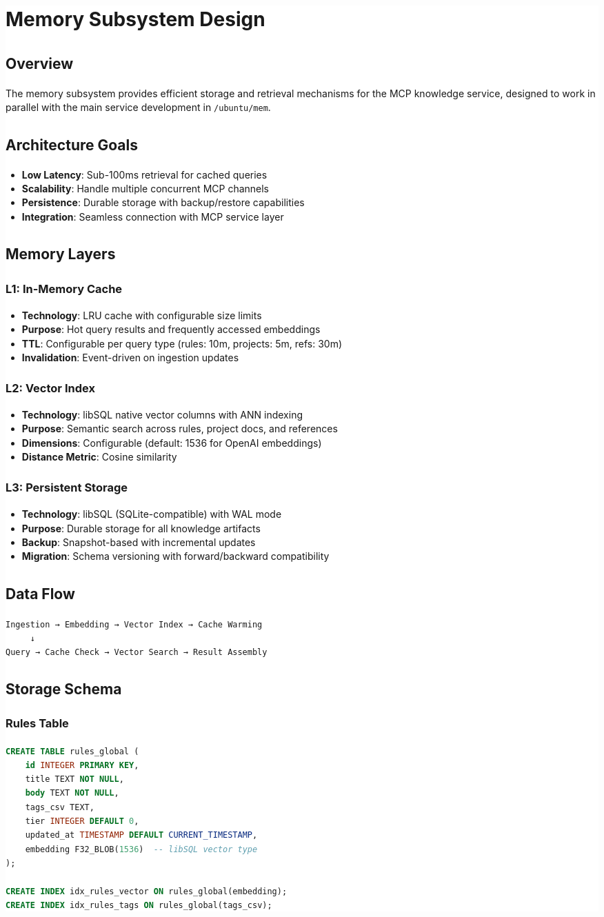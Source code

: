 # Memory Subsystem Design

## Overview
The memory subsystem provides efficient storage and retrieval mechanisms for the MCP knowledge service, designed to work in parallel with the main service development in `/ubuntu/mem`.

## Architecture Goals
- **Low Latency**: Sub-100ms retrieval for cached queries
- **Scalability**: Handle multiple concurrent MCP channels
- **Persistence**: Durable storage with backup/restore capabilities  
- **Integration**: Seamless connection with MCP service layer

## Memory Layers

### L1: In-Memory Cache
- **Technology**: LRU cache with configurable size limits
- **Purpose**: Hot query results and frequently accessed embeddings
- **TTL**: Configurable per query type (rules: 10m, projects: 5m, refs: 30m)
- **Invalidation**: Event-driven on ingestion updates

### L2: Vector Index
- **Technology**: libSQL native vector columns with ANN indexing
- **Purpose**: Semantic search across rules, project docs, and references
- **Dimensions**: Configurable (default: 1536 for OpenAI embeddings)
- **Distance Metric**: Cosine similarity

### L3: Persistent Storage
- **Technology**: libSQL (SQLite-compatible) with WAL mode
- **Purpose**: Durable storage for all knowledge artifacts
- **Backup**: Snapshot-based with incremental updates
- **Migration**: Schema versioning with forward/backward compatibility

## Data Flow

```
Ingestion → Embedding → Vector Index → Cache Warming
     ↓
Query → Cache Check → Vector Search → Result Assembly
```

## Storage Schema

### Rules Table
```sql
CREATE TABLE rules_global (
    id INTEGER PRIMARY KEY,
    title TEXT NOT NULL,
    body TEXT NOT NULL,
    tags_csv TEXT,
    tier INTEGER DEFAULT 0,
    updated_at TIMESTAMP DEFAULT CURRENT_TIMESTAMP,
    embedding F32_BLOB(1536)  -- libSQL vector type
);

CREATE INDEX idx_rules_vector ON rules_global(embedding);
CREATE INDEX idx_rules_tags ON rules_global(tags_csv);
```
